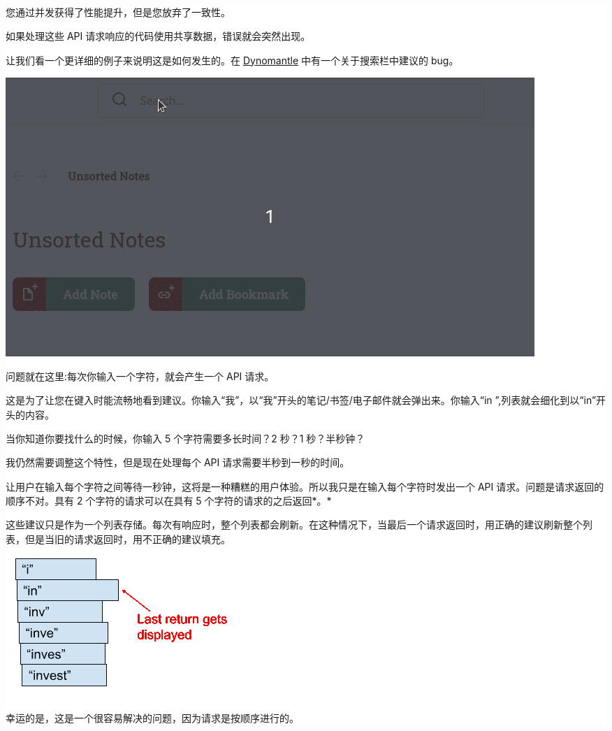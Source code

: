 您通过并发获得了性能提升，但是您放弃了一致性。

如果处理这些 API 请求响应的代码使用共享数据，错误就会突然出现。

让我们看一个更详细的例子来说明这是如何发生的。在 [Dynomantle](https://www.dynomantle.com) 中有一个关于搜索栏中建议的 bug。

![](img/af34c5e7175cf533235e00136ce3de5a.png)

问题就在这里:每次你输入一个字符，就会产生一个 API 请求。

这是为了让您在键入时能流畅地看到建议。你输入“我”，以“我”开头的笔记/书签/电子邮件就会弹出来。你输入“in ”,列表就会细化到以“in”开头的内容。

当你知道你要找什么的时候，你输入 5 个字符需要多长时间？2 秒？1 秒？半秒钟？

我仍然需要调整这个特性，但是现在处理每个 API 请求需要半秒到一秒的时间。

让用户在输入每个字符之间等待一秒钟，这将是一种糟糕的用户体验。所以我只是在输入每个字符时发出一个 API 请求。问题是请求返回的顺序不对。具有 2 个字符的请求可以在具有 5 个字符的请求的之后返回*。*

这些建议只是作为一个列表存储。每次有响应时，整个列表都会刷新。在这种情况下，当最后一个请求返回时，用正确的建议刷新整个列表，但是当旧的请求返回时，用不正确的建议填充。

![](img/e78a82f27e2d49a7167d1fb7ea0df21a.png)

幸运的是，这是一个很容易解决的问题，因为请求是按顺序进行的。
